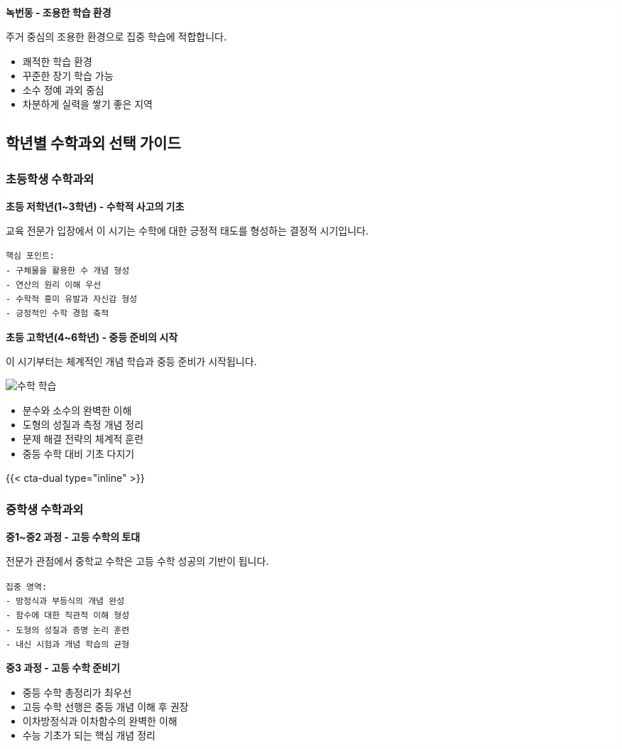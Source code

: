 **녹번동 - 조용한 학습 환경**

주거 중심의 조용한 환경으로 집중 학습에 적합합니다.

- 쾌적한 학습 환경
- 꾸준한 장기 학습 가능
- 소수 정예 과외 중심
- 차분하게 실력을 쌓기 좋은 지역

## 학년별 수학과외 선택 가이드

### 초등학생 수학과외

**초등 저학년(1~3학년) - 수학적 사고의 기초**

교육 전문가 입장에서 이 시기는 수학에 대한 긍정적 태도를 형성하는 결정적 시기입니다.

```
핵심 포인트:
- 구체물을 활용한 수 개념 형성
- 연산의 원리 이해 우선
- 수학적 흥미 유발과 자신감 형성
- 긍정적인 수학 경험 축적
```

**초등 고학년(4~6학년) - 중등 준비의 시작**

이 시기부터는 체계적인 개념 학습과 중등 준비가 시작됩니다.

![수학 학습](https://images.unsplash.com/photo-1635070041078-e363dbe005cb?w=1200&h=600&fit=crop)

- 분수와 소수의 완벽한 이해
- 도형의 성질과 측정 개념 정리
- 문제 해결 전략의 체계적 훈련
- 중등 수학 대비 기초 다지기

{{< cta-dual type="inline" >}}

### 중학생 수학과외

**중1~중2 과정 - 고등 수학의 토대**

전문가 관점에서 중학교 수학은 고등 수학 성공의 기반이 됩니다.

```
집중 영역:
- 방정식과 부등식의 개념 완성
- 함수에 대한 직관적 이해 형성
- 도형의 성질과 증명 논리 훈련
- 내신 시험과 개념 학습의 균형
```

**중3 과정 - 고등 수학 준비기**

- 중등 수학 총정리가 최우선
- 고등 수학 선행은 중등 개념 이해 후 권장
- 이차방정식과 이차함수의 완벽한 이해
- 수능 기초가 되는 핵심 개념 정리
